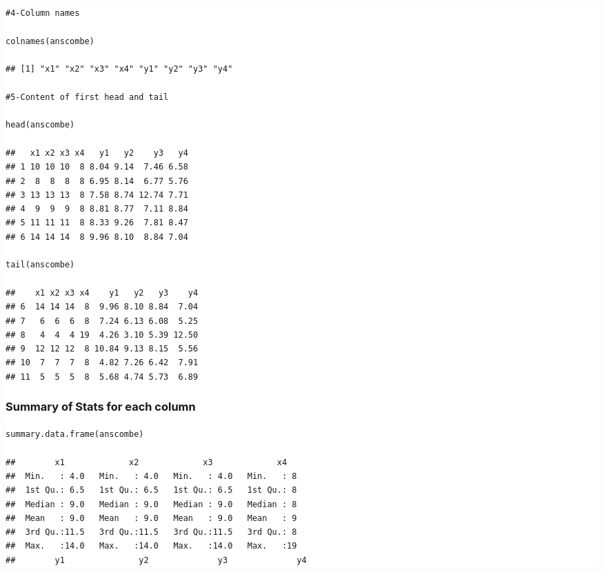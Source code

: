     #4-Column names

    colnames(anscombe)

    ## [1] "x1" "x2" "x3" "x4" "y1" "y2" "y3" "y4"

    #5-Content of first head and tail

    head(anscombe)

    ##   x1 x2 x3 x4   y1   y2    y3   y4
    ## 1 10 10 10  8 8.04 9.14  7.46 6.58
    ## 2  8  8  8  8 6.95 8.14  6.77 5.76
    ## 3 13 13 13  8 7.58 8.74 12.74 7.71
    ## 4  9  9  9  8 8.81 8.77  7.11 8.84
    ## 5 11 11 11  8 8.33 9.26  7.81 8.47
    ## 6 14 14 14  8 9.96 8.10  8.84 7.04

    tail(anscombe)

    ##    x1 x2 x3 x4    y1   y2   y3    y4
    ## 6  14 14 14  8  9.96 8.10 8.84  7.04
    ## 7   6  6  6  8  7.24 6.13 6.08  5.25
    ## 8   4  4  4 19  4.26 3.10 5.39 12.50
    ## 9  12 12 12  8 10.84 9.13 8.15  5.56
    ## 10  7  7  7  8  4.82 7.26 6.42  7.91
    ## 11  5  5  5  8  5.68 4.74 5.73  6.89

### Summary of Stats for each column

    summary.data.frame(anscombe)

    ##        x1             x2             x3             x4    
    ##  Min.   : 4.0   Min.   : 4.0   Min.   : 4.0   Min.   : 8  
    ##  1st Qu.: 6.5   1st Qu.: 6.5   1st Qu.: 6.5   1st Qu.: 8  
    ##  Median : 9.0   Median : 9.0   Median : 9.0   Median : 8  
    ##  Mean   : 9.0   Mean   : 9.0   Mean   : 9.0   Mean   : 9  
    ##  3rd Qu.:11.5   3rd Qu.:11.5   3rd Qu.:11.5   3rd Qu.: 8  
    ##  Max.   :14.0   Max.   :14.0   Max.   :14.0   Max.   :19  
    ##        y1               y2              y3              y4        